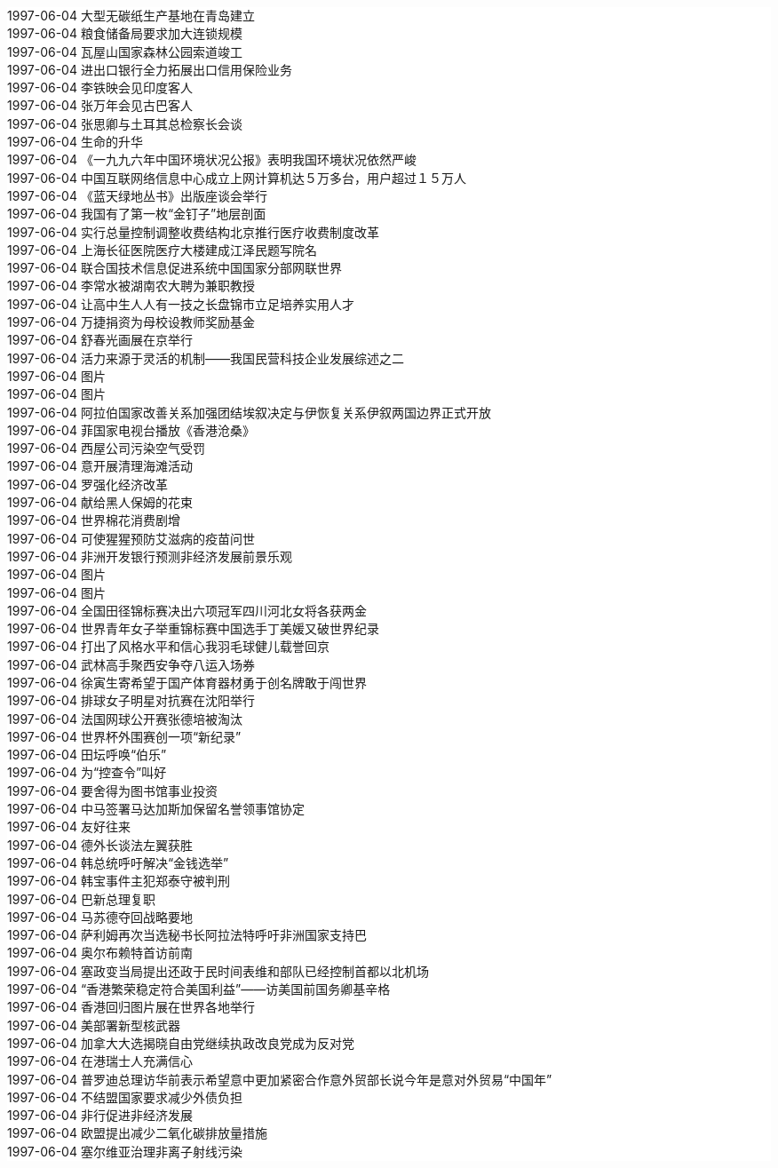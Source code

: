 1997-06-04 大型无碳纸生产基地在青岛建立  
1997-06-04 粮食储备局要求加大连锁规模  
1997-06-04 瓦屋山国家森林公园索道竣工  
1997-06-04 进出口银行全力拓展出口信用保险业务  
1997-06-04 李铁映会见印度客人  
1997-06-04 张万年会见古巴客人  
1997-06-04 张思卿与土耳其总检察长会谈  
1997-06-04 生命的升华  
1997-06-04 《一九九六年中国环境状况公报》表明我国环境状况依然严峻  
1997-06-04 中国互联网络信息中心成立上网计算机达５万多台，用户超过１５万人  
1997-06-04 《蓝天绿地丛书》出版座谈会举行  
1997-06-04 我国有了第一枚“金钉子”地层剖面  
1997-06-04 实行总量控制调整收费结构北京推行医疗收费制度改革  
1997-06-04 上海长征医院医疗大楼建成江泽民题写院名  
1997-06-04 联合国技术信息促进系统中国国家分部网联世界  
1997-06-04 李常水被湖南农大聘为兼职教授  
1997-06-04 让高中生人人有一技之长盘锦市立足培养实用人才  
1997-06-04 万捷捐资为母校设教师奖励基金  
1997-06-04 舒春光画展在京举行  
1997-06-04 活力来源于灵活的机制——我国民营科技企业发展综述之二  
1997-06-04 图片  
1997-06-04 图片  
1997-06-04 阿拉伯国家改善关系加强团结埃叙决定与伊恢复关系伊叙两国边界正式开放  
1997-06-04 菲国家电视台播放《香港沧桑》  
1997-06-04 西屋公司污染空气受罚  
1997-06-04 意开展清理海滩活动  
1997-06-04 罗强化经济改革  
1997-06-04 献给黑人保姆的花束  
1997-06-04 世界棉花消费剧增  
1997-06-04 可使猩猩预防艾滋病的疫苗问世  
1997-06-04 非洲开发银行预测非经济发展前景乐观  
1997-06-04 图片  
1997-06-04 图片  
1997-06-04 全国田径锦标赛决出六项冠军四川河北女将各获两金  
1997-06-04 世界青年女子举重锦标赛中国选手丁美媛又破世界纪录  
1997-06-04 打出了风格水平和信心我羽毛球健儿载誉回京  
1997-06-04 武林高手聚西安争夺八运入场券  
1997-06-04 徐寅生寄希望于国产体育器材勇于创名牌敢于闯世界  
1997-06-04 排球女子明星对抗赛在沈阳举行  
1997-06-04 法国网球公开赛张德培被淘汰  
1997-06-04 世界杯外围赛创一项“新纪录”  
1997-06-04 田坛呼唤“伯乐”  
1997-06-04 为“控查令”叫好  
1997-06-04 要舍得为图书馆事业投资  
1997-06-04 中马签署马达加斯加保留名誉领事馆协定  
1997-06-04 友好往来  
1997-06-04 德外长谈法左翼获胜  
1997-06-04 韩总统呼吁解决“金钱选举”  
1997-06-04 韩宝事件主犯郑泰守被判刑  
1997-06-04 巴新总理复职  
1997-06-04 马苏德夺回战略要地  
1997-06-04 萨利姆再次当选秘书长阿拉法特呼吁非洲国家支持巴  
1997-06-04 奥尔布赖特首访前南  
1997-06-04 塞政变当局提出还政于民时间表维和部队已经控制首都以北机场  
1997-06-04 “香港繁荣稳定符合美国利益”——访美国前国务卿基辛格  
1997-06-04 香港回归图片展在世界各地举行  
1997-06-04 美部署新型核武器  
1997-06-04 加拿大大选揭晓自由党继续执政改良党成为反对党  
1997-06-04 在港瑞士人充满信心  
1997-06-04 普罗迪总理访华前表示希望意中更加紧密合作意外贸部长说今年是意对外贸易“中国年”  
1997-06-04 不结盟国家要求减少外债负担  
1997-06-04 非行促进非经济发展  
1997-06-04 欧盟提出减少二氧化碳排放量措施  
1997-06-04 塞尔维亚治理非离子射线污染  